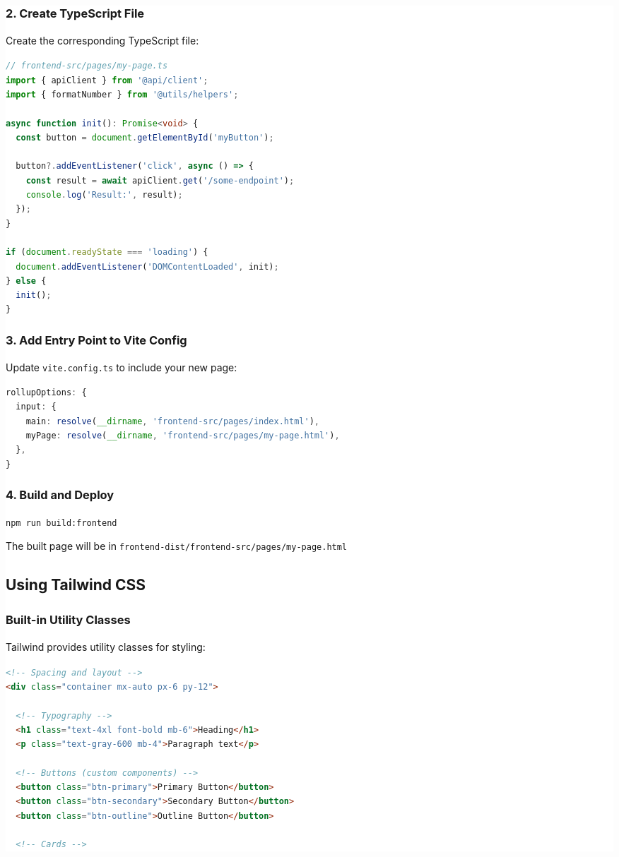### 2. Create TypeScript File

Create the corresponding TypeScript file:

```typescript
// frontend-src/pages/my-page.ts
import { apiClient } from '@api/client';
import { formatNumber } from '@utils/helpers';

async function init(): Promise<void> {
  const button = document.getElementById('myButton');

  button?.addEventListener('click', async () => {
    const result = await apiClient.get('/some-endpoint');
    console.log('Result:', result);
  });
}

if (document.readyState === 'loading') {
  document.addEventListener('DOMContentLoaded', init);
} else {
  init();
}
```

### 3. Add Entry Point to Vite Config

Update `vite.config.ts` to include your new page:

```typescript
rollupOptions: {
  input: {
    main: resolve(__dirname, 'frontend-src/pages/index.html'),
    myPage: resolve(__dirname, 'frontend-src/pages/my-page.html'),
  },
}
```

### 4. Build and Deploy

```bash
npm run build:frontend
```

The built page will be in `frontend-dist/frontend-src/pages/my-page.html`

## Using Tailwind CSS

### Built-in Utility Classes

Tailwind provides utility classes for styling:

```html
<!-- Spacing and layout -->
<div class="container mx-auto px-6 py-12">

  <!-- Typography -->
  <h1 class="text-4xl font-bold mb-6">Heading</h1>
  <p class="text-gray-600 mb-4">Paragraph text</p>

  <!-- Buttons (custom components) -->
  <button class="btn-primary">Primary Button</button>
  <button class="btn-secondary">Secondary Button</button>
  <button class="btn-outline">Outline Button</button>

  <!-- Cards -->
```